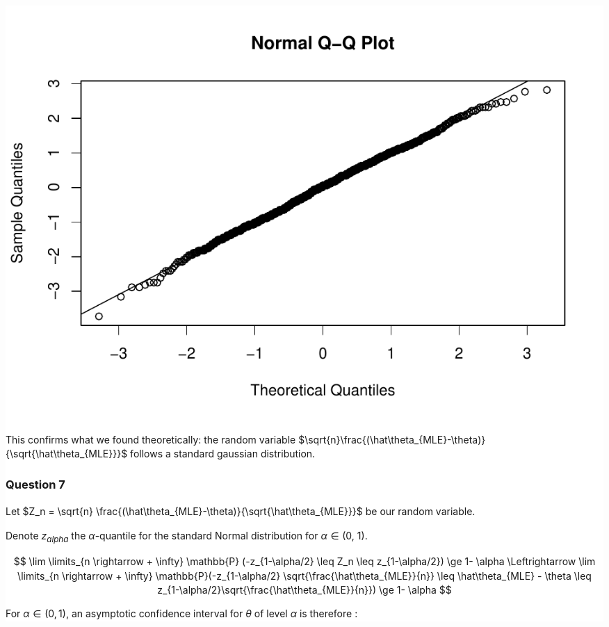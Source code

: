 ![](Homework_Adrien_Toulouse_Paul-Antoine_Girard_files/figure-latex/unnamed-chunk-3-1.pdf) 

This confirms what we found theoretically: the random variable $\sqrt{n}\frac{(\hat\theta_{MLE}-\theta)}{\sqrt{\hat\theta_{MLE}}}$ follows a standard gaussian distribution.

### Question 7

Let $Z_n = \sqrt{n} \frac{(\hat\theta_{MLE}-\theta)}{\sqrt{\hat\theta_{MLE}}}$ be our random variable.

Denote $z_{alpha}$ the $\alpha$-quantile for the standard Normal distribution for $\alpha \in (0,\ 1)$.

$$
\lim \limits_{n \rightarrow + \infty} \mathbb{P} (-z_{1-\alpha/2} \leq Z_n \leq z_{1-\alpha/2}) \ge 1- \alpha \Leftrightarrow \lim \limits_{n \rightarrow + \infty} \mathbb{P}(-z_{1-\alpha/2} \sqrt{\frac{\hat\theta_{MLE}}{n}} \leq \hat\theta_{MLE} - \theta \leq z_{1-\alpha/2}\sqrt{\frac{\hat\theta_{MLE}}{n}}) \ge 1- \alpha
$$

For $\alpha \in (0, 1)$,  an asymptotic confidence interval for $\theta$ of level $\alpha$ is therefore :
